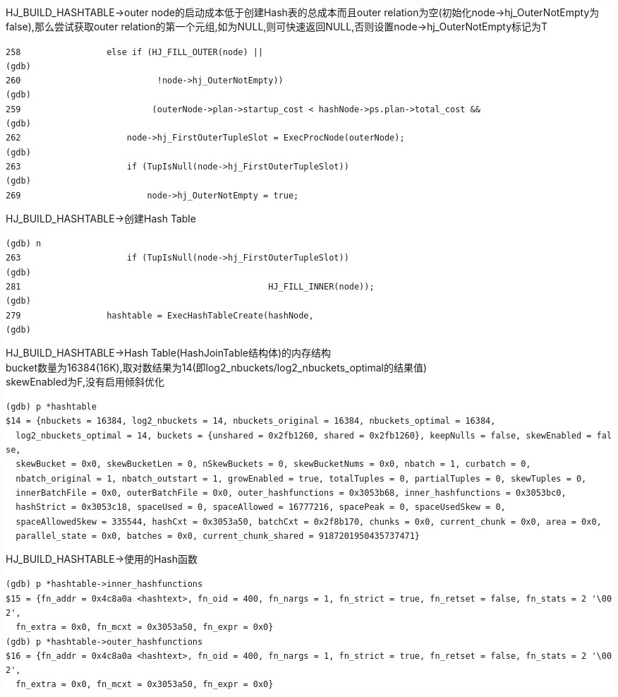 
HJ_BUILD_HASHTABLE->outer node的启动成本低于创建Hash表的总成本而且outer
relation为空(初始化node->hj_OuterNotEmpty为false),那么尝试获取outer
relation的第一个元组,如为NULL,则可快速返回NULL,否则设置node->hj_OuterNotEmpty标记为T

    
    
    258                 else if (HJ_FILL_OUTER(node) ||
    (gdb) 
    260                           !node->hj_OuterNotEmpty))
    (gdb) 
    259                          (outerNode->plan->startup_cost < hashNode->ps.plan->total_cost &&
    (gdb) 
    262                     node->hj_FirstOuterTupleSlot = ExecProcNode(outerNode);
    (gdb) 
    263                     if (TupIsNull(node->hj_FirstOuterTupleSlot))
    (gdb) 
    269                         node->hj_OuterNotEmpty = true;
    

HJ_BUILD_HASHTABLE->创建Hash Table

    
    
    (gdb) n
    263                     if (TupIsNull(node->hj_FirstOuterTupleSlot))
    (gdb) 
    281                                                 HJ_FILL_INNER(node));
    (gdb) 
    279                 hashtable = ExecHashTableCreate(hashNode,
    (gdb) 
    

HJ_BUILD_HASHTABLE->Hash Table(HashJoinTable结构体)的内存结构  
bucket数量为16384(16K),取对数结果为14(即log2_nbuckets/log2_nbuckets_optimal的结果值)  
skewEnabled为F,没有启用倾斜优化

    
    
    (gdb) p *hashtable
    $14 = {nbuckets = 16384, log2_nbuckets = 14, nbuckets_original = 16384, nbuckets_optimal = 16384, 
      log2_nbuckets_optimal = 14, buckets = {unshared = 0x2fb1260, shared = 0x2fb1260}, keepNulls = false, skewEnabled = false, 
      skewBucket = 0x0, skewBucketLen = 0, nSkewBuckets = 0, skewBucketNums = 0x0, nbatch = 1, curbatch = 0, 
      nbatch_original = 1, nbatch_outstart = 1, growEnabled = true, totalTuples = 0, partialTuples = 0, skewTuples = 0, 
      innerBatchFile = 0x0, outerBatchFile = 0x0, outer_hashfunctions = 0x3053b68, inner_hashfunctions = 0x3053bc0, 
      hashStrict = 0x3053c18, spaceUsed = 0, spaceAllowed = 16777216, spacePeak = 0, spaceUsedSkew = 0, 
      spaceAllowedSkew = 335544, hashCxt = 0x3053a50, batchCxt = 0x2f8b170, chunks = 0x0, current_chunk = 0x0, area = 0x0, 
      parallel_state = 0x0, batches = 0x0, current_chunk_shared = 9187201950435737471}
    

HJ_BUILD_HASHTABLE->使用的Hash函数

    
    
    (gdb) p *hashtable->inner_hashfunctions
    $15 = {fn_addr = 0x4c8a0a <hashtext>, fn_oid = 400, fn_nargs = 1, fn_strict = true, fn_retset = false, fn_stats = 2 '\002', 
      fn_extra = 0x0, fn_mcxt = 0x3053a50, fn_expr = 0x0}
    (gdb) p *hashtable->outer_hashfunctions
    $16 = {fn_addr = 0x4c8a0a <hashtext>, fn_oid = 400, fn_nargs = 1, fn_strict = true, fn_retset = false, fn_stats = 2 '\002', 
      fn_extra = 0x0, fn_mcxt = 0x3053a50, fn_expr = 0x0}
    